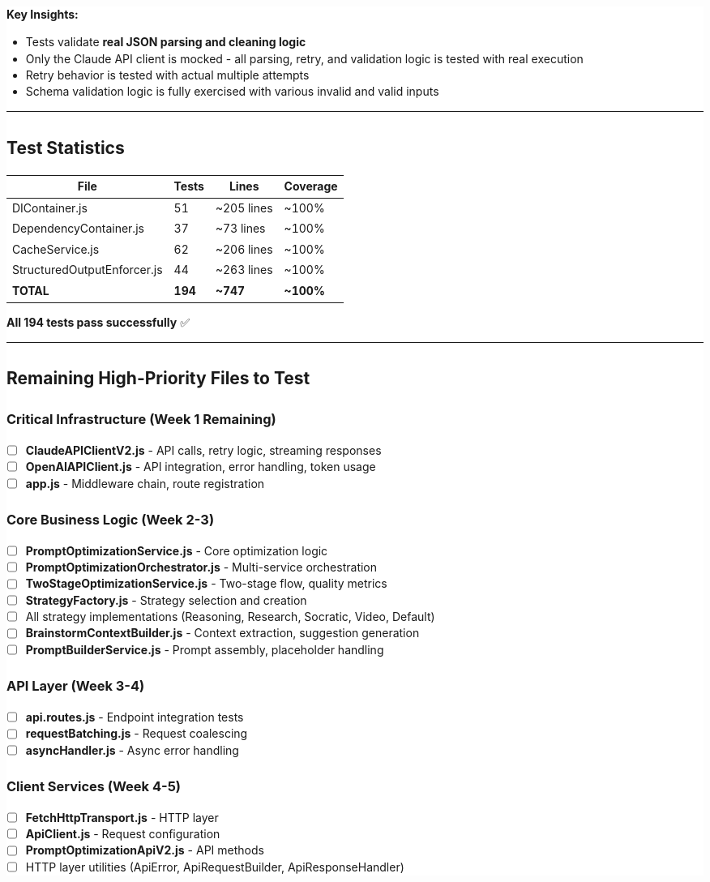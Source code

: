 **Key Insights:**
- Tests validate **real JSON parsing and cleaning logic**
- Only the Claude API client is mocked - all parsing, retry, and validation logic is tested with real execution
- Retry behavior is tested with actual multiple attempts
- Schema validation logic is fully exercised with various invalid and valid inputs

---

## Test Statistics

| File | Tests | Lines | Coverage |
|------|-------|-------|----------|
| DIContainer.js | 51 | ~205 lines | ~100% |
| DependencyContainer.js | 37 | ~73 lines | ~100% |
| CacheService.js | 62 | ~206 lines | ~100% |
| StructuredOutputEnforcer.js | 44 | ~263 lines | ~100% |
| **TOTAL** | **194** | **~747** | **~100%** |

**All 194 tests pass successfully** ✅

---

## Remaining High-Priority Files to Test

### Critical Infrastructure (Week 1 Remaining)
- [ ] **ClaudeAPIClientV2.js** - API calls, retry logic, streaming responses
- [ ] **OpenAIAPIClient.js** - API integration, error handling, token usage
- [ ] **app.js** - Middleware chain, route registration

### Core Business Logic (Week 2-3)
- [ ] **PromptOptimizationService.js** - Core optimization logic
- [ ] **PromptOptimizationOrchestrator.js** - Multi-service orchestration
- [ ] **TwoStageOptimizationService.js** - Two-stage flow, quality metrics
- [ ] **StrategyFactory.js** - Strategy selection and creation
- [ ] All strategy implementations (Reasoning, Research, Socratic, Video, Default)
- [ ] **BrainstormContextBuilder.js** - Context extraction, suggestion generation
- [ ] **PromptBuilderService.js** - Prompt assembly, placeholder handling

### API Layer (Week 3-4)
- [ ] **api.routes.js** - Endpoint integration tests
- [ ] **requestBatching.js** - Request coalescing
- [ ] **asyncHandler.js** - Async error handling

### Client Services (Week 4-5)
- [ ] **FetchHttpTransport.js** - HTTP layer
- [ ] **ApiClient.js** - Request configuration
- [ ] **PromptOptimizationApiV2.js** - API methods
- [ ] HTTP layer utilities (ApiError, ApiRequestBuilder, ApiResponseHandler)
